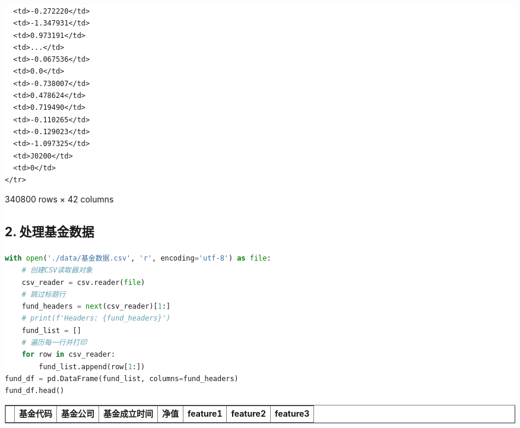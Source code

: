       <td>-0.272220</td>
      <td>-1.347931</td>
      <td>0.973191</td>
      <td>...</td>
      <td>-0.067536</td>
      <td>0.0</td>
      <td>-0.738007</td>
      <td>0.478624</td>
      <td>0.719490</td>
      <td>-0.110265</td>
      <td>-0.129023</td>
      <td>-1.097325</td>
      <td>J0200</td>
      <td>0</td>
    </tr>
  </tbody>
</table>
<p>340800 rows × 42 columns</p>
</div>



## 2. 处理基金数据


```python
with open('./data/基金数据.csv', 'r', encoding='utf-8') as file:
    # 创建CSV读取器对象
    csv_reader = csv.reader(file)
    # 跳过标题行
    fund_headers = next(csv_reader)[1:]
    # print(f'Headers: {fund_headers}')
    fund_list = []
    # 遍历每一行并打印
    for row in csv_reader:
        fund_list.append(row[1:])
fund_df = pd.DataFrame(fund_list, columns=fund_headers)
fund_df.head()
```




<div>
<style scoped>
    .dataframe tbody tr th:only-of-type {
        vertical-align: middle;
    }

    .dataframe tbody tr th {
        vertical-align: top;
    }
    
    .dataframe thead th {
        text-align: right;
    }
</style>
<table border="1" class="dataframe">
  <thead>
    <tr style="text-align: right;">
      <th></th>
      <th>基金代码</th>
      <th>基金公司</th>
      <th>基金成立时间</th>
      <th>净值</th>
      <th>feature1</th>
      <th>feature2</th>
      <th>feature3</th>